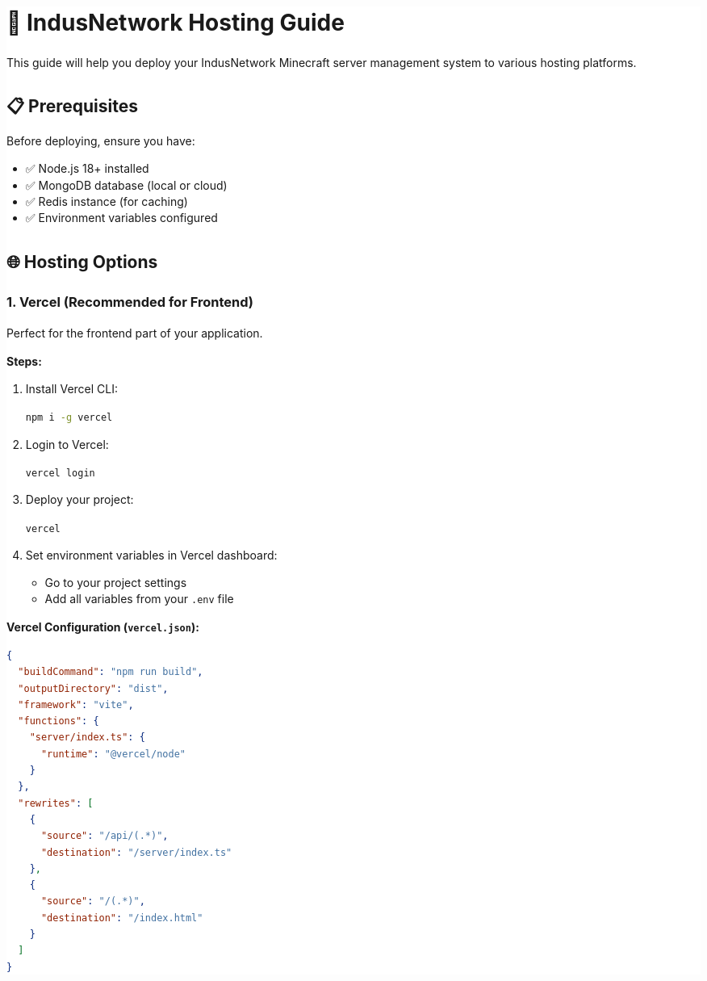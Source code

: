 # 🚀 IndusNetwork Hosting Guide

This guide will help you deploy your IndusNetwork Minecraft server management system to various hosting platforms.

## 📋 Prerequisites

Before deploying, ensure you have:
- ✅ Node.js 18+ installed
- ✅ MongoDB database (local or cloud)
- ✅ Redis instance (for caching)
- ✅ Environment variables configured

## 🌐 Hosting Options

### 1. **Vercel (Recommended for Frontend)**

Perfect for the frontend part of your application.

**Steps:**
1. Install Vercel CLI:
   ```bash
   npm i -g vercel
   ```

2. Login to Vercel:
   ```bash
   vercel login
   ```

3. Deploy your project:
   ```bash
   vercel
   ```

4. Set environment variables in Vercel dashboard:
   - Go to your project settings
   - Add all variables from your `.env` file

**Vercel Configuration (`vercel.json`):**
```json
{
  "buildCommand": "npm run build",
  "outputDirectory": "dist",
  "framework": "vite",
  "functions": {
    "server/index.ts": {
      "runtime": "@vercel/node"
    }
  },
  "rewrites": [
    {
      "source": "/api/(.*)",
      "destination": "/server/index.ts"
    },
    {
      "source": "/(.*)",
      "destination": "/index.html"
    }
  ]
}
```
